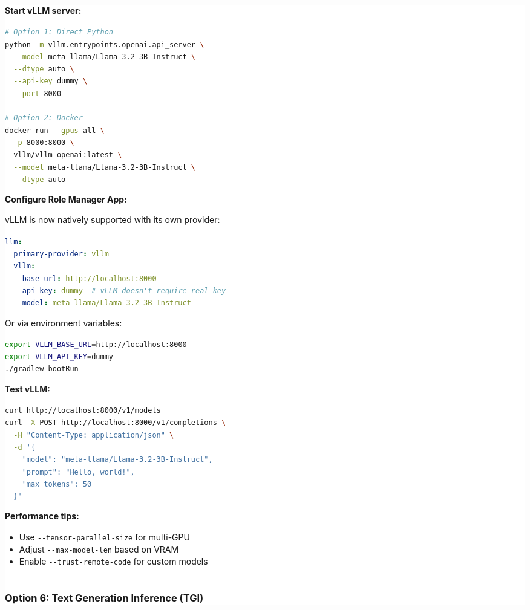 **Start vLLM server:**
```bash
# Option 1: Direct Python
python -m vllm.entrypoints.openai.api_server \
  --model meta-llama/Llama-3.2-3B-Instruct \
  --dtype auto \
  --api-key dummy \
  --port 8000

# Option 2: Docker
docker run --gpus all \
  -p 8000:8000 \
  vllm/vllm-openai:latest \
  --model meta-llama/Llama-3.2-3B-Instruct \
  --dtype auto
```

**Configure Role Manager App:**

vLLM is now natively supported with its own provider:
```yaml
llm:
  primary-provider: vllm
  vllm:
    base-url: http://localhost:8000
    api-key: dummy  # vLLM doesn't require real key
    model: meta-llama/Llama-3.2-3B-Instruct
```

Or via environment variables:
```bash
export VLLM_BASE_URL=http://localhost:8000
export VLLM_API_KEY=dummy
./gradlew bootRun
```

**Test vLLM:**
```bash
curl http://localhost:8000/v1/models
curl -X POST http://localhost:8000/v1/completions \
  -H "Content-Type: application/json" \
  -d '{
    "model": "meta-llama/Llama-3.2-3B-Instruct",
    "prompt": "Hello, world!",
    "max_tokens": 50
  }'
```

**Performance tips:**
- Use `--tensor-parallel-size` for multi-GPU
- Adjust `--max-model-len` based on VRAM
- Enable `--trust-remote-code` for custom models

---

### Option 6: Text Generation Inference (TGI)
